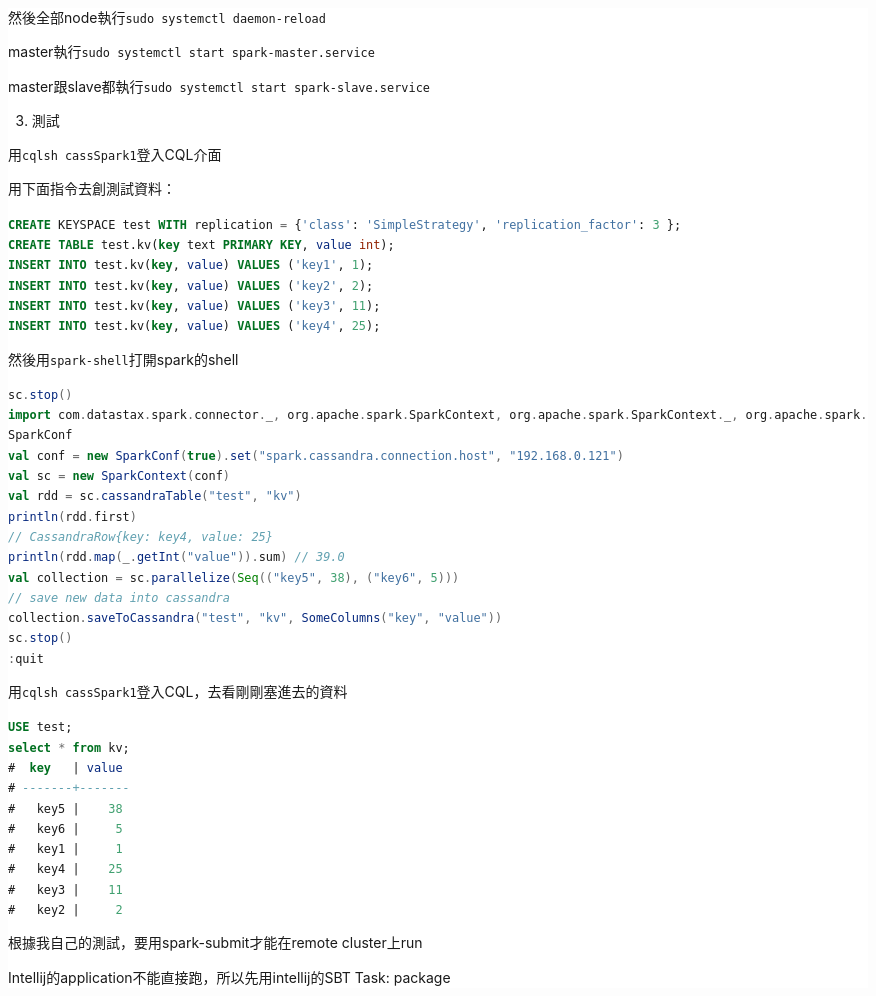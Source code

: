 然後全部node執行`sudo systemctl daemon-reload`

master執行`sudo systemctl start spark-master.service`

master跟slave都執行`sudo systemctl start spark-slave.service`

3. 測試

用`cqlsh cassSpark1`登入CQL介面

用下面指令去創測試資料：

```SQL
CREATE KEYSPACE test WITH replication = {'class': 'SimpleStrategy', 'replication_factor': 3 };
CREATE TABLE test.kv(key text PRIMARY KEY, value int);
INSERT INTO test.kv(key, value) VALUES ('key1', 1);
INSERT INTO test.kv(key, value) VALUES ('key2', 2);
INSERT INTO test.kv(key, value) VALUES ('key3', 11);
INSERT INTO test.kv(key, value) VALUES ('key4', 25);
```

然後用`spark-shell`打開spark的shell

```scala
sc.stop()
import com.datastax.spark.connector._, org.apache.spark.SparkContext, org.apache.spark.SparkContext._, org.apache.spark.SparkConf
val conf = new SparkConf(true).set("spark.cassandra.connection.host", "192.168.0.121")
val sc = new SparkContext(conf)
val rdd = sc.cassandraTable("test", "kv")
println(rdd.first)
// CassandraRow{key: key4, value: 25}
println(rdd.map(_.getInt("value")).sum) // 39.0
val collection = sc.parallelize(Seq(("key5", 38), ("key6", 5)))
// save new data into cassandra
collection.saveToCassandra("test", "kv", SomeColumns("key", "value"))
sc.stop()
:quit
```

用`cqlsh cassSpark1`登入CQL，去看剛剛塞進去的資料

```SQL
USE test;
select * from kv;
#  key   | value
# -------+-------
#   key5 |    38
#   key6 |     5
#   key1 |     1
#   key4 |    25
#   key3 |    11
#   key2 |     2
```

根據我自己的測試，要用spark-submit才能在remote cluster上run

Intellij的application不能直接跑，所以先用intellij的SBT Task: package
